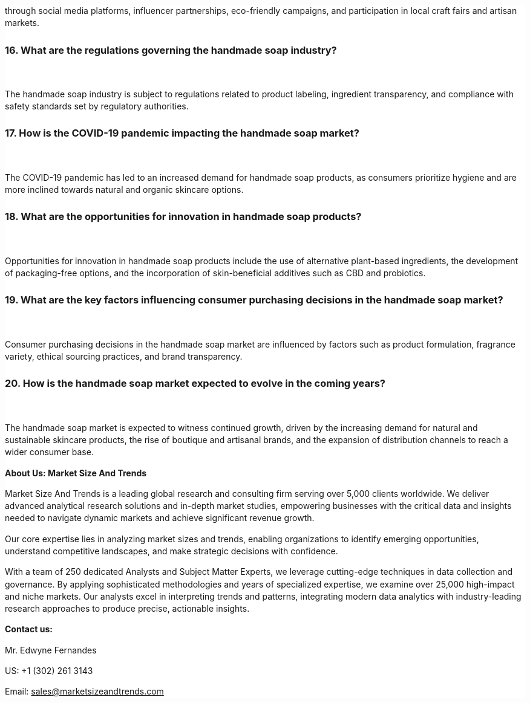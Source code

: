 through social media platforms, influencer partnerships, eco-friendly campaigns, and participation in local craft fairs and artisan markets.</p><h3>16. What are the regulations governing the handmade soap industry?</h3><p>&nbsp;</p><p>The handmade soap industry is subject to regulations related to product labeling, ingredient transparency, and compliance with safety standards set by regulatory authorities.</p><h3>17. How is the COVID-19 pandemic impacting the handmade soap market?</h3><p>&nbsp;</p><p>The COVID-19 pandemic has led to an increased demand for handmade soap products, as consumers prioritize hygiene and are more inclined towards natural and organic skincare options.</p><h3>18. What are the opportunities for innovation in handmade soap products?</h3><p>&nbsp;</p><p>Opportunities for innovation in handmade soap products include the use of alternative plant-based ingredients, the development of packaging-free options, and the incorporation of skin-beneficial additives such as CBD and probiotics.</p><h3>19. What are the key factors influencing consumer purchasing decisions in the handmade soap market?</h3><p>&nbsp;</p><p>Consumer purchasing decisions in the handmade soap market are influenced by factors such as product formulation, fragrance variety, ethical sourcing practices, and brand transparency.</p><h3>20. How is the handmade soap market expected to evolve in the coming years?</h3><p>&nbsp;</p><p>The handmade soap market is expected to witness continued growth, driven by the increasing demand for natural and sustainable skincare products, the rise of boutique and artisanal brands, and the expansion of distribution channels to reach a wider consumer base.</p></body></html></p><p><strong>About Us:&nbsp;Market Size And Trends</strong></p><p>Market Size And Trends&nbsp;is a leading global research and consulting firm serving over 5,000 clients worldwide. We deliver advanced analytical research solutions and in-depth market studies, empowering businesses with the critical data and insights needed to navigate dynamic markets and achieve significant revenue growth.</p><p>Our core expertise lies in analyzing market sizes and trends, enabling organizations to identify emerging opportunities, understand competitive landscapes, and make strategic decisions with confidence.</p><p>With a team of 250 dedicated Analysts and Subject Matter Experts, we leverage cutting-edge techniques in data collection and governance. By applying sophisticated methodologies and years of specialized expertise, we examine over 25,000 high-impact and niche markets. Our analysts excel in interpreting trends and patterns, integrating modern data analytics with industry-leading research approaches to produce precise, actionable insights.</p><p><strong>Contact us:</strong></p><p>Mr. Edwyne Fernandes</p><p>US: +1 (302) 261 3143</p><p>Email: <a href="mailto:sales@marketsizeandtrends.com">sales@marketsizeandtrends.com</a>&nbsp;</p>
